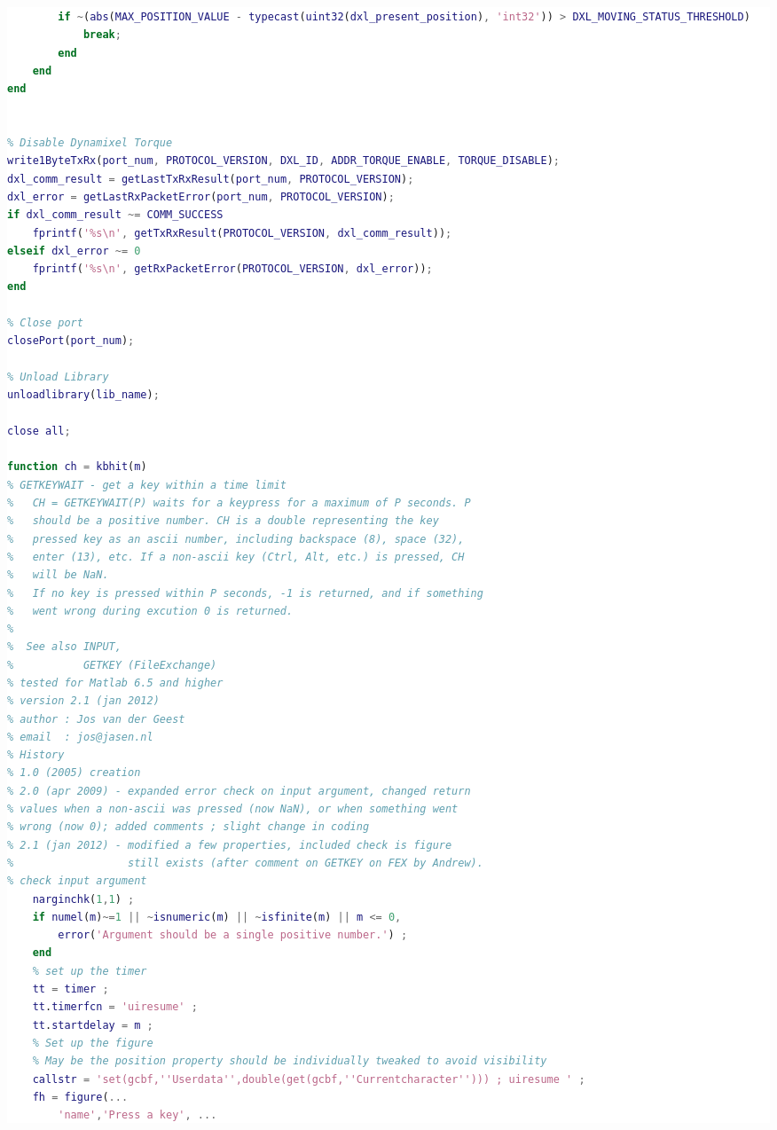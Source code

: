 ``` m
        if ~(abs(MAX_POSITION_VALUE - typecast(uint32(dxl_present_position), 'int32')) > DXL_MOVING_STATUS_THRESHOLD)
            break;
        end
    end
end    


% Disable Dynamixel Torque
write1ByteTxRx(port_num, PROTOCOL_VERSION, DXL_ID, ADDR_TORQUE_ENABLE, TORQUE_DISABLE);
dxl_comm_result = getLastTxRxResult(port_num, PROTOCOL_VERSION);
dxl_error = getLastRxPacketError(port_num, PROTOCOL_VERSION);
if dxl_comm_result ~= COMM_SUCCESS
    fprintf('%s\n', getTxRxResult(PROTOCOL_VERSION, dxl_comm_result));
elseif dxl_error ~= 0
    fprintf('%s\n', getRxPacketError(PROTOCOL_VERSION, dxl_error));
end

% Close port
closePort(port_num);

% Unload Library
unloadlibrary(lib_name);

close all;

function ch = kbhit(m) 
% GETKEYWAIT - get a key within a time limit
%   CH = GETKEYWAIT(P) waits for a keypress for a maximum of P seconds. P
%   should be a positive number. CH is a double representing the key
%   pressed key as an ascii number, including backspace (8), space (32),
%   enter (13), etc. If a non-ascii key (Ctrl, Alt, etc.) is pressed, CH
%   will be NaN.
%   If no key is pressed within P seconds, -1 is returned, and if something
%   went wrong during excution 0 is returned. 
%
%  See also INPUT,
%           GETKEY (FileExchange)
% tested for Matlab 6.5 and higher
% version 2.1 (jan 2012)
% author : Jos van der Geest
% email  : jos@jasen.nl
% History
% 1.0 (2005) creation
% 2.0 (apr 2009) - expanded error check on input argument, changed return
% values when a non-ascii was pressed (now NaN), or when something went
% wrong (now 0); added comments ; slight change in coding
% 2.1 (jan 2012) - modified a few properties, included check is figure
%                  still exists (after comment on GETKEY on FEX by Andrew). 
% check input argument
    narginchk(1,1) ;
    if numel(m)~=1 || ~isnumeric(m) || ~isfinite(m) || m <= 0,    
        error('Argument should be a single positive number.') ;
    end
    % set up the timer
    tt = timer ;
    tt.timerfcn = 'uiresume' ;
    tt.startdelay = m ;            
    % Set up the figure
    % May be the position property should be individually tweaked to avoid visibility
    callstr = 'set(gcbf,''Userdata'',double(get(gcbf,''Currentcharacter''))) ; uiresume ' ;
    fh = figure(...
        'name','Press a key', ...
```